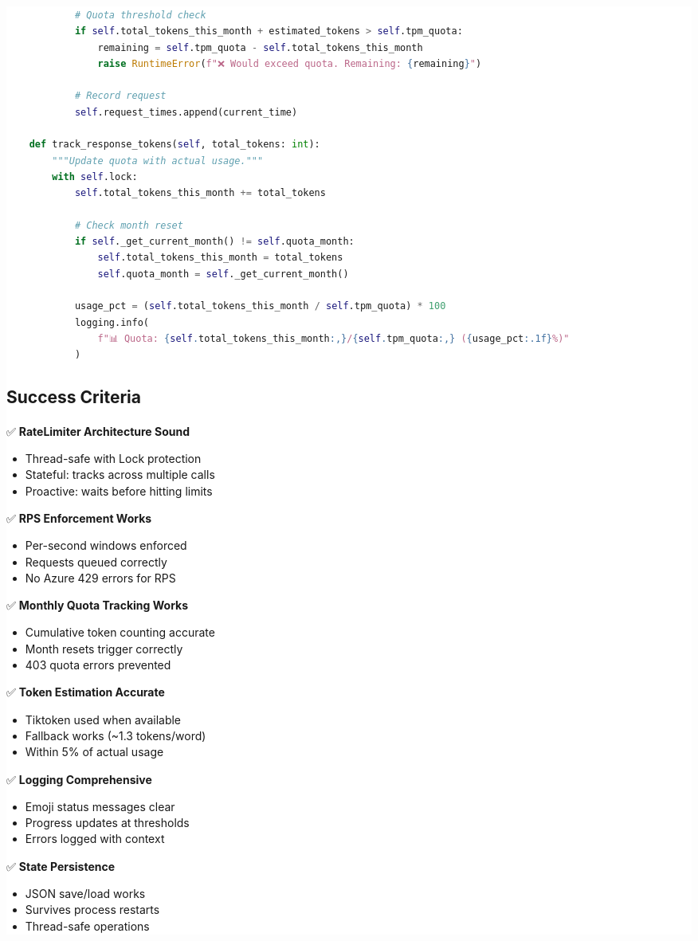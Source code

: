 ```python
            # Quota threshold check
            if self.total_tokens_this_month + estimated_tokens > self.tpm_quota:
                remaining = self.tpm_quota - self.total_tokens_this_month
                raise RuntimeError(f"❌ Would exceed quota. Remaining: {remaining}")

            # Record request
            self.request_times.append(current_time)

    def track_response_tokens(self, total_tokens: int):
        """Update quota with actual usage."""
        with self.lock:
            self.total_tokens_this_month += total_tokens

            # Check month reset
            if self._get_current_month() != self.quota_month:
                self.total_tokens_this_month = total_tokens
                self.quota_month = self._get_current_month()

            usage_pct = (self.total_tokens_this_month / self.tpm_quota) * 100
            logging.info(
                f"📊 Quota: {self.total_tokens_this_month:,}/{self.tpm_quota:,} ({usage_pct:.1f}%)"
            )
```

## Success Criteria

✅ **RateLimiter Architecture Sound**
- Thread-safe with Lock protection
- Stateful: tracks across multiple calls
- Proactive: waits before hitting limits

✅ **RPS Enforcement Works**
- Per-second windows enforced
- Requests queued correctly
- No Azure 429 errors for RPS

✅ **Monthly Quota Tracking Works**
- Cumulative token counting accurate
- Month resets trigger correctly
- 403 quota errors prevented

✅ **Token Estimation Accurate**
- Tiktoken used when available
- Fallback works (~1.3 tokens/word)
- Within 5% of actual usage

✅ **Logging Comprehensive**
- Emoji status messages clear
- Progress updates at thresholds
- Errors logged with context

✅ **State Persistence**
- JSON save/load works
- Survives process restarts
- Thread-safe operations
